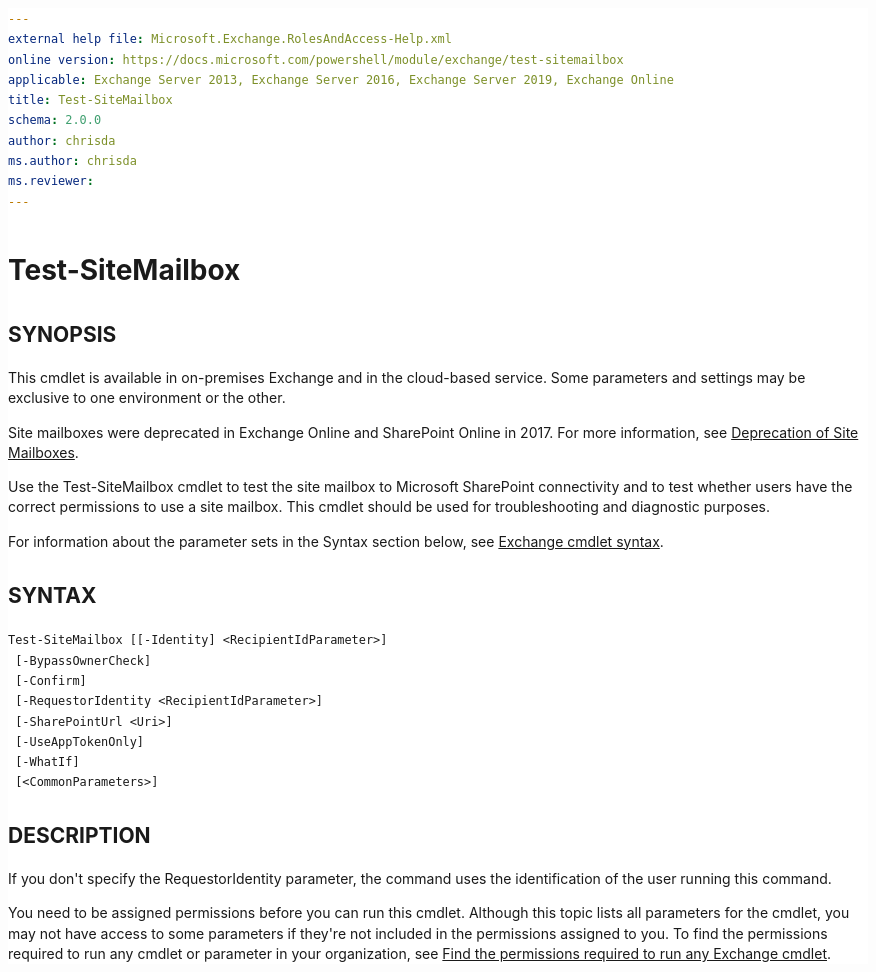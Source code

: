 ```yaml
---
external help file: Microsoft.Exchange.RolesAndAccess-Help.xml
online version: https://docs.microsoft.com/powershell/module/exchange/test-sitemailbox
applicable: Exchange Server 2013, Exchange Server 2016, Exchange Server 2019, Exchange Online
title: Test-SiteMailbox
schema: 2.0.0
author: chrisda
ms.author: chrisda
ms.reviewer:
---
```


# Test-SiteMailbox

## SYNOPSIS
This cmdlet is available in on-premises Exchange and in the cloud-based service. Some parameters and settings may be exclusive to one environment or the other.

Site mailboxes were deprecated in Exchange Online and SharePoint Online in 2017. For more information, see [Deprecation of Site Mailboxes](https://techcommunity.microsoft.com/t5/microsoft-sharepoint-blog/deprecation-of-site-mailboxes/ba-p/93028).

Use the Test-SiteMailbox cmdlet to test the site mailbox to Microsoft SharePoint connectivity and to test whether users have the correct permissions to use a site mailbox. This cmdlet should be used for troubleshooting and diagnostic purposes.

For information about the parameter sets in the Syntax section below, see [Exchange cmdlet syntax](https://docs.microsoft.com/powershell/exchange/exchange-cmdlet-syntax).

## SYNTAX

```
Test-SiteMailbox [[-Identity] <RecipientIdParameter>]
 [-BypassOwnerCheck]
 [-Confirm]
 [-RequestorIdentity <RecipientIdParameter>]
 [-SharePointUrl <Uri>]
 [-UseAppTokenOnly]
 [-WhatIf]
 [<CommonParameters>]
```

## DESCRIPTION
If you don't specify the RequestorIdentity parameter, the command uses the identification of the user running this command.

You need to be assigned permissions before you can run this cmdlet. Although this topic lists all parameters for the cmdlet, you may not have access to some parameters if they're not included in the permissions assigned to you. To find the permissions required to run any cmdlet or parameter in your organization, see [Find the permissions required to run any Exchange cmdlet](https://docs.microsoft.com/powershell/exchange/find-exchange-cmdlet-permissions).
